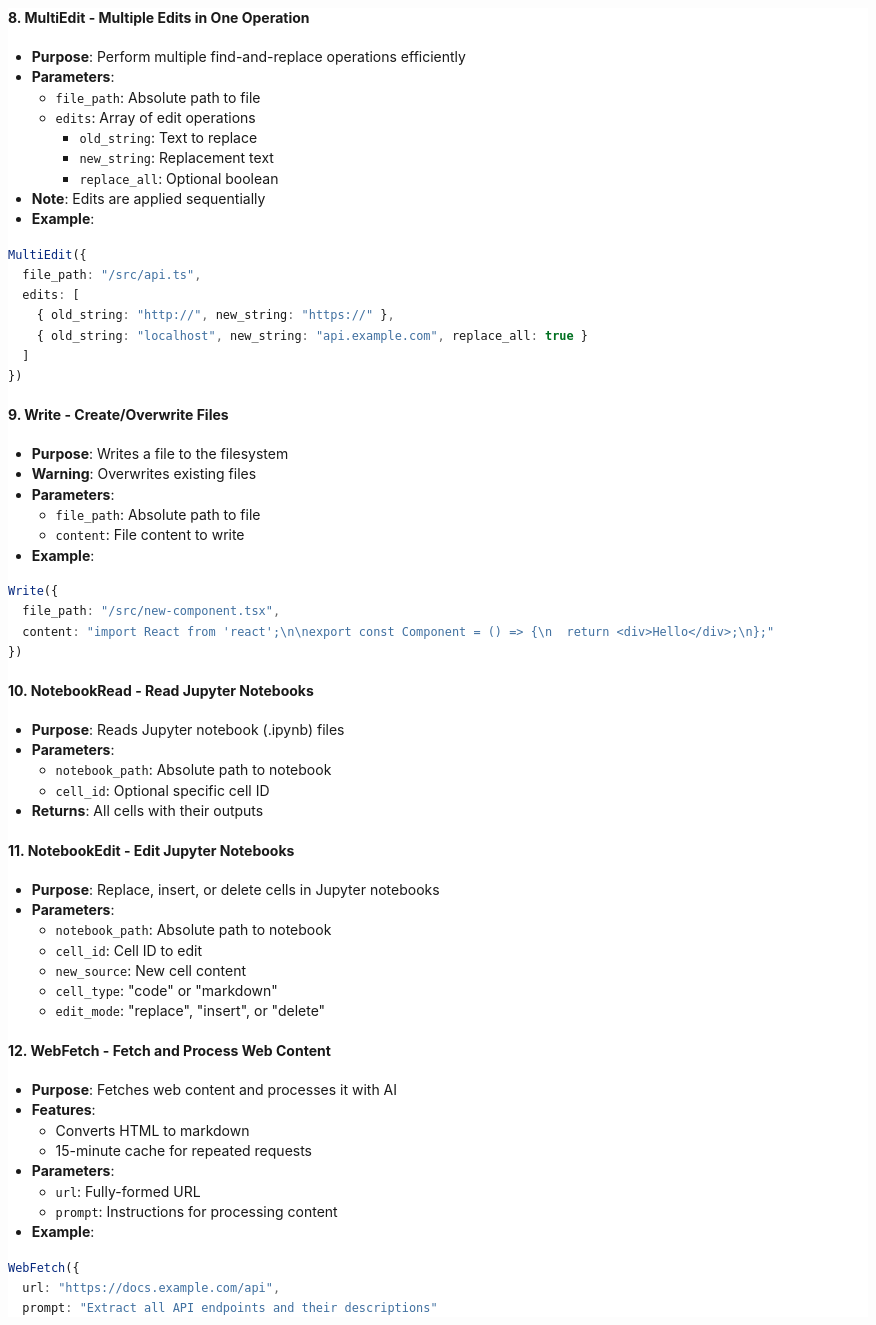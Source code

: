 #### 8. **MultiEdit** - Multiple Edits in One Operation
- **Purpose**: Perform multiple find-and-replace operations efficiently
- **Parameters**:
  - `file_path`: Absolute path to file
  - `edits`: Array of edit operations
    - `old_string`: Text to replace
    - `new_string`: Replacement text
    - `replace_all`: Optional boolean
- **Note**: Edits are applied sequentially
- **Example**:
```typescript
MultiEdit({
  file_path: "/src/api.ts",
  edits: [
    { old_string: "http://", new_string: "https://" },
    { old_string: "localhost", new_string: "api.example.com", replace_all: true }
  ]
})
```

#### 9. **Write** - Create/Overwrite Files
- **Purpose**: Writes a file to the filesystem
- **Warning**: Overwrites existing files
- **Parameters**:
  - `file_path`: Absolute path to file
  - `content`: File content to write
- **Example**:
```typescript
Write({
  file_path: "/src/new-component.tsx",
  content: "import React from 'react';\n\nexport const Component = () => {\n  return <div>Hello</div>;\n};"
})
```

#### 10. **NotebookRead** - Read Jupyter Notebooks
- **Purpose**: Reads Jupyter notebook (.ipynb) files
- **Parameters**:
  - `notebook_path`: Absolute path to notebook
  - `cell_id`: Optional specific cell ID
- **Returns**: All cells with their outputs

#### 11. **NotebookEdit** - Edit Jupyter Notebooks
- **Purpose**: Replace, insert, or delete cells in Jupyter notebooks
- **Parameters**:
  - `notebook_path`: Absolute path to notebook
  - `cell_id`: Cell ID to edit
  - `new_source`: New cell content
  - `cell_type`: "code" or "markdown"
  - `edit_mode`: "replace", "insert", or "delete"

#### 12. **WebFetch** - Fetch and Process Web Content
- **Purpose**: Fetches web content and processes it with AI
- **Features**:
  - Converts HTML to markdown
  - 15-minute cache for repeated requests
- **Parameters**:
  - `url`: Fully-formed URL
  - `prompt`: Instructions for processing content
- **Example**:
```typescript
WebFetch({
  url: "https://docs.example.com/api",
  prompt: "Extract all API endpoints and their descriptions"
```
